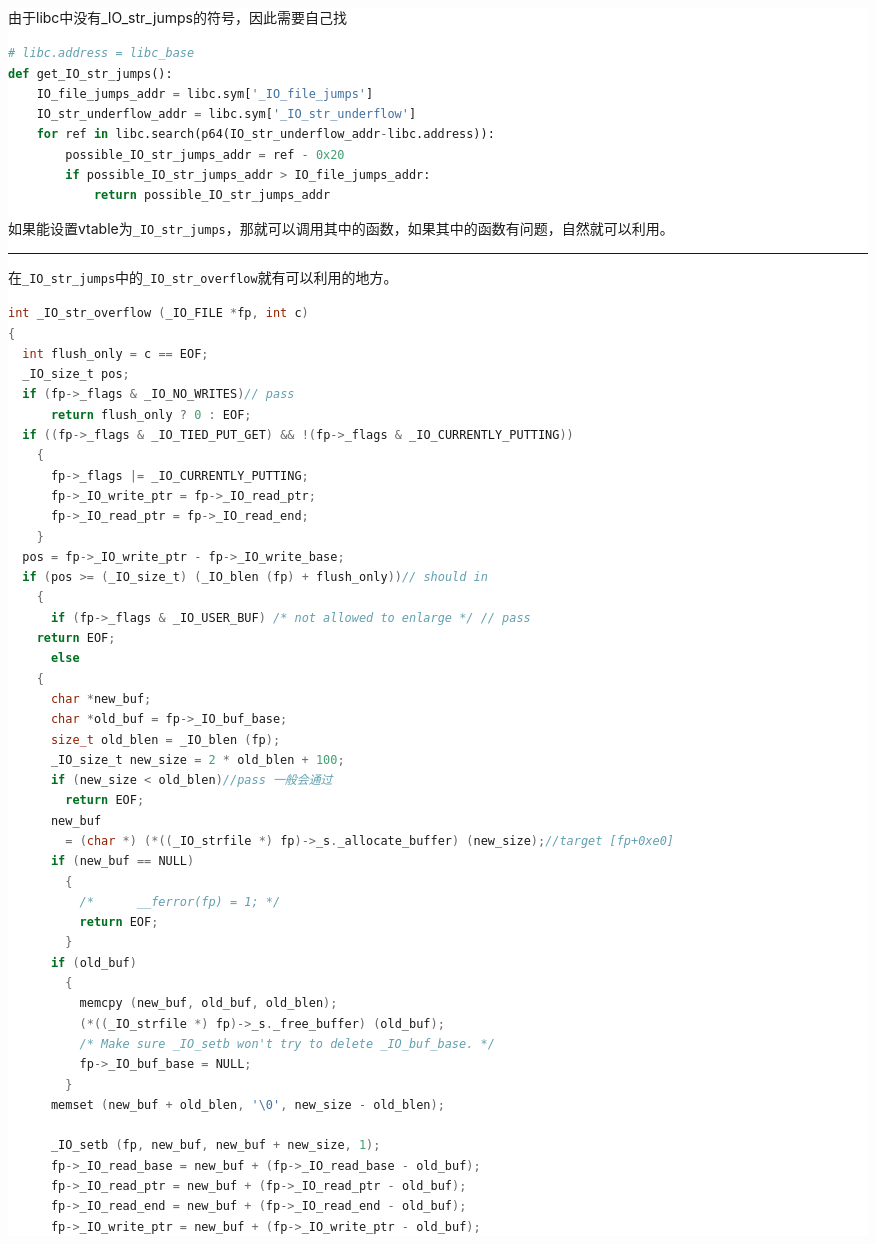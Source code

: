 由于libc中没有_IO_str_jumps的符号，因此需要自己找

```py
# libc.address = libc_base
def get_IO_str_jumps():
    IO_file_jumps_addr = libc.sym['_IO_file_jumps']
    IO_str_underflow_addr = libc.sym['_IO_str_underflow']
    for ref in libc.search(p64(IO_str_underflow_addr-libc.address)):
        possible_IO_str_jumps_addr = ref - 0x20
        if possible_IO_str_jumps_addr > IO_file_jumps_addr:
            return possible_IO_str_jumps_addr
```

如果能设置vtable为``_IO_str_jumps``，那就可以调用其中的函数，如果其中的函数有问题，自然就可以利用。

------

在`_IO_str_jumps`中的`_IO_str_overflow`就有可以利用的地方。

```c
int _IO_str_overflow (_IO_FILE *fp, int c)
{
  int flush_only = c == EOF;
  _IO_size_t pos;
  if (fp->_flags & _IO_NO_WRITES)// pass
      return flush_only ? 0 : EOF;
  if ((fp->_flags & _IO_TIED_PUT_GET) && !(fp->_flags & _IO_CURRENTLY_PUTTING))
    {
      fp->_flags |= _IO_CURRENTLY_PUTTING;
      fp->_IO_write_ptr = fp->_IO_read_ptr;
      fp->_IO_read_ptr = fp->_IO_read_end;
    }
  pos = fp->_IO_write_ptr - fp->_IO_write_base;
  if (pos >= (_IO_size_t) (_IO_blen (fp) + flush_only))// should in 
    {
      if (fp->_flags & _IO_USER_BUF) /* not allowed to enlarge */ // pass
    return EOF;
      else
    {
      char *new_buf;
      char *old_buf = fp->_IO_buf_base;
      size_t old_blen = _IO_blen (fp);
      _IO_size_t new_size = 2 * old_blen + 100;
      if (new_size < old_blen)//pass 一般会通过
        return EOF;
      new_buf
        = (char *) (*((_IO_strfile *) fp)->_s._allocate_buffer) (new_size);//target [fp+0xe0]
      if (new_buf == NULL)
        {
          /*      __ferror(fp) = 1; */
          return EOF;
        }
      if (old_buf)
        {
          memcpy (new_buf, old_buf, old_blen);
          (*((_IO_strfile *) fp)->_s._free_buffer) (old_buf);
          /* Make sure _IO_setb won't try to delete _IO_buf_base. */
          fp->_IO_buf_base = NULL;
        }
      memset (new_buf + old_blen, '\0', new_size - old_blen);

      _IO_setb (fp, new_buf, new_buf + new_size, 1);
      fp->_IO_read_base = new_buf + (fp->_IO_read_base - old_buf);
      fp->_IO_read_ptr = new_buf + (fp->_IO_read_ptr - old_buf);
      fp->_IO_read_end = new_buf + (fp->_IO_read_end - old_buf);
      fp->_IO_write_ptr = new_buf + (fp->_IO_write_ptr - old_buf);
```